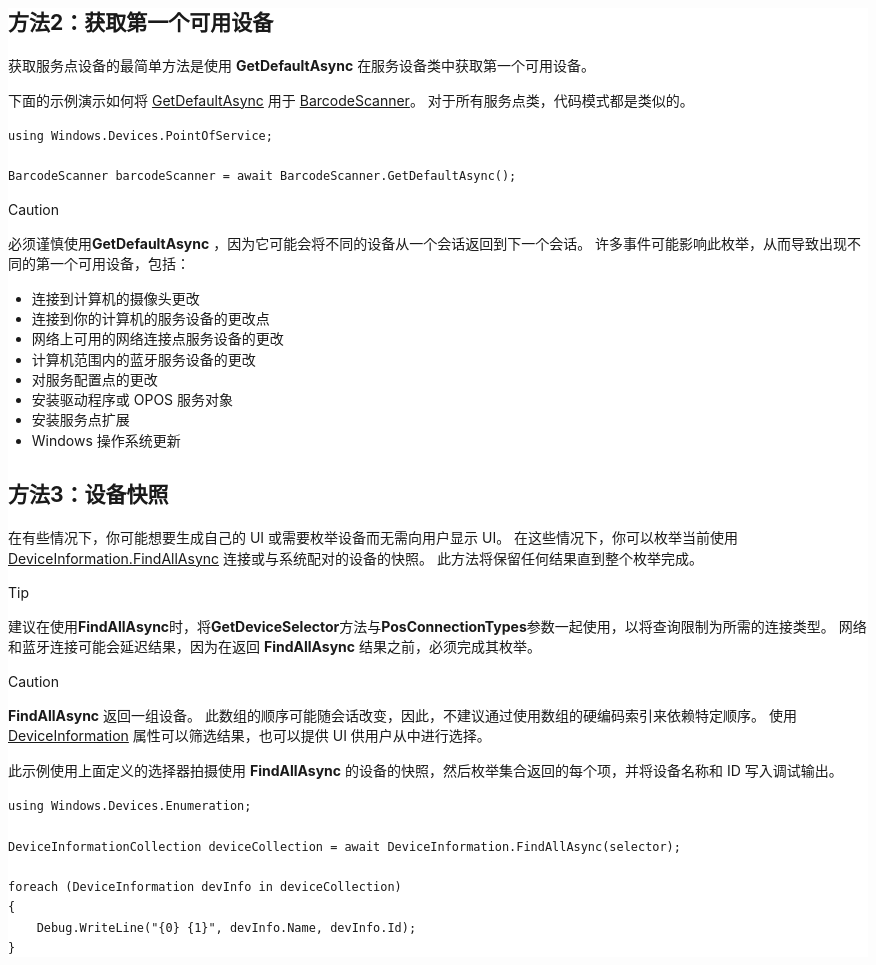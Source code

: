 ## <a name="method-2-get-first-available-device"></a>方法2：获取第一个可用设备

获取服务点设备的最简单方法是使用 **GetDefaultAsync** 在服务设备类中获取第一个可用设备。 

下面的示例演示如何将 [GetDefaultAsync](https://docs.microsoft.com/uwp/api/windows.devices.pointofservice.barcodescanner.getdefaultasync#Windows_Devices_PointOfService_BarcodeScanner_GetDefaultAsync) 用于 [BarcodeScanner](https://docs.microsoft.com/uwp/api/windows.devices.pointofservice.barcodescanner)。 对于所有服务点类，代码模式都是类似的。

```Csharp
using Windows.Devices.PointOfService;

BarcodeScanner barcodeScanner = await BarcodeScanner.GetDefaultAsync();
```

> [!CAUTION]
> 必须谨慎使用**GetDefaultAsync** ，因为它可能会将不同的设备从一个会话返回到下一个会话。 许多事件可能影响此枚举，从而导致出现不同的第一个可用设备，包括： 
> - 连接到计算机的摄像头更改 
> - 连接到你的计算机的服务设备的更改点
> - 网络上可用的网络连接点服务设备的更改
> - 计算机范围内的蓝牙服务设备的更改 
> - 对服务配置点的更改 
> - 安装驱动程序或 OPOS 服务对象
> - 安装服务点扩展
> - Windows 操作系统更新

## <a name="method-3-snapshot-of-devices"></a>方法3：设备快照

在有些情况下，你可能想要生成自己的 UI 或需要枚举设备而无需向用户显示 UI。  在这些情况下，你可以枚举当前使用 [DeviceInformation.FindAllAsync](https://docs.microsoft.com/uwp/api/windows.devices.enumeration.deviceinformation.findallasync) 连接或与系统配对的设备的快照。  此方法将保留任何结果直到整个枚举完成。

> [!TIP]
> 建议在使用**FindAllAsync**时，将**GetDeviceSelector**方法与**PosConnectionTypes**参数一起使用，以将查询限制为所需的连接类型。  网络和蓝牙连接可能会延迟结果，因为在返回 **FindAllAsync** 结果之前，必须完成其枚举。

> [!CAUTION] 
> **FindAllAsync** 返回一组设备。  此数组的顺序可能随会话改变，因此，不建议通过使用数组的硬编码索引来依赖特定顺序。  使用 [DeviceInformation](https://docs.microsoft.com/uwp/api/windows.devices.enumeration.deviceinformation) 属性可以筛选结果，也可以提供 UI 供用户从中进行选择。

此示例使用上面定义的选择器拍摄使用 **FindAllAsync** 的设备的快照，然后枚举集合返回的每个项，并将设备名称和 ID 写入调试输出。 

```Csharp
using Windows.Devices.Enumeration;

DeviceInformationCollection deviceCollection = await DeviceInformation.FindAllAsync(selector);

foreach (DeviceInformation devInfo in deviceCollection)
{
    Debug.WriteLine("{0} {1}", devInfo.Name, devInfo.Id);
}
```

